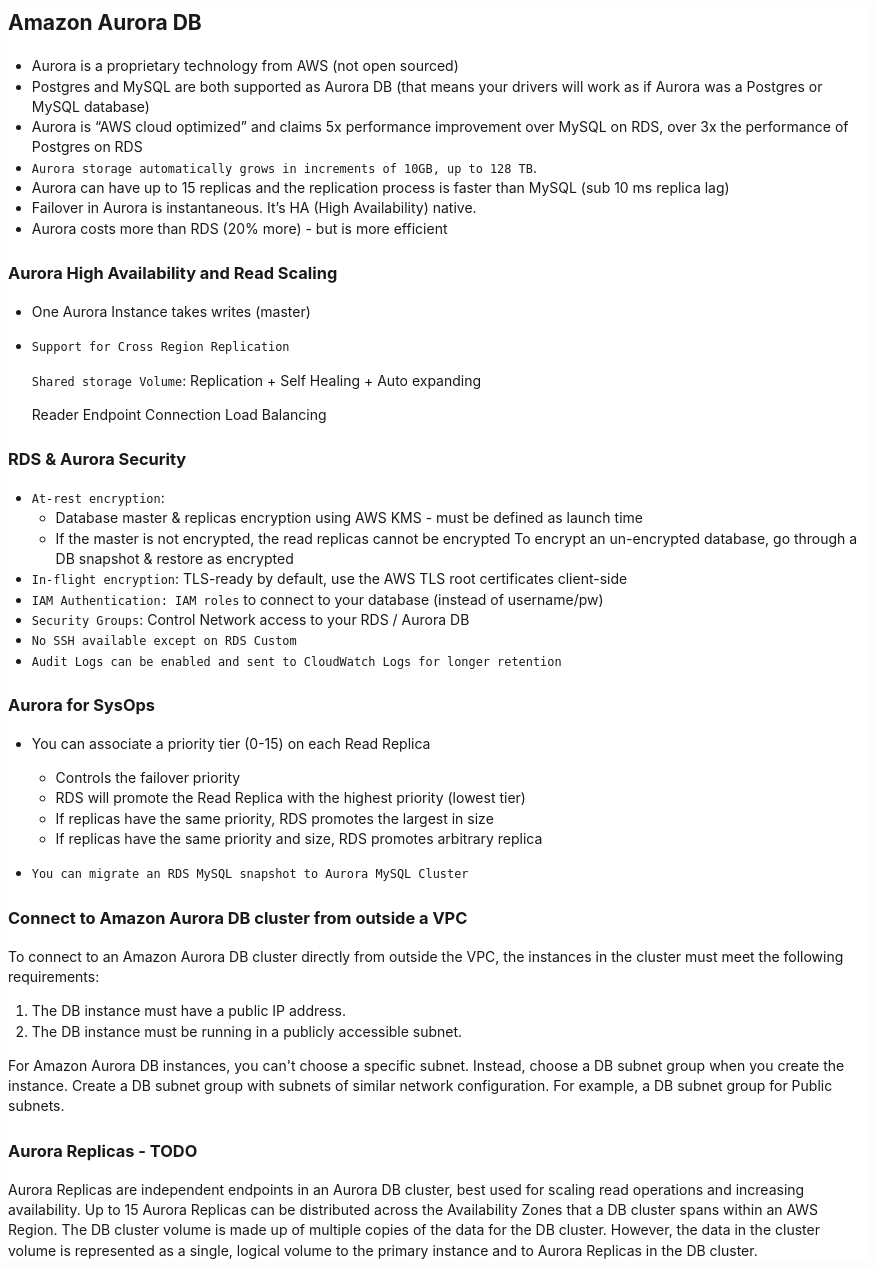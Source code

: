 ## Amazon Aurora DB
- Aurora is a proprietary technology from AWS (not open sourced)
- Postgres and MySQL are both supported as Aurora DB (that means your drivers will work as if Aurora was a Postgres or MySQL database)
- Aurora is “AWS cloud optimized” and claims 5x performance improvement over MySQL on RDS, over 3x the performance of Postgres on RDS
- ``Aurora storage automatically grows in increments of 10GB, up to 128 TB``.
- Aurora can have up to 15 replicas and the replication process is faster than MySQL (sub 10 ms replica lag)
- Failover in Aurora is instantaneous. It’s HA (High Availability) native.
- Aurora costs more than RDS (20% more) - but is more efficient

### Aurora High Availability and Read Scaling
- One Aurora Instance takes writes (master)
- ``Support for Cross Region Replication``

    `Shared storage Volume`: Replication + Self Healing + Auto expanding

    Reader Endpoint Connection Load Balancing

### RDS & Aurora Security
- `At-rest encryption`:
  - Database master & replicas encryption using AWS KMS - must be defined as launch time
  - If the master is not encrypted, the read replicas cannot be encrypted
  To encrypt an un-encrypted database, go through a DB snapshot & restore as encrypted
- `In-flight encryption`: TLS-ready by default, use the AWS TLS root certificates client-side
- `IAM Authentication: IAM roles` to connect to your database (instead of username/pw)
- `Security Groups`: Control Network access to your RDS / Aurora DB
- `No SSH available except on RDS Custom`
- `Audit Logs can be enabled and sent to CloudWatch Logs for longer retention`

### Aurora for SysOps
- You can associate a priority tier (0-15) on each Read Replica
  - Controls the failover priority
  - RDS will promote the Read Replica with the highest priority (lowest tier)
  - If replicas have the same priority, RDS promotes the largest in size
  - If replicas have the same priority and size, RDS promotes arbitrary replica

- `You can migrate an RDS MySQL snapshot to Aurora MySQL Cluster`

### Connect to Amazon Aurora DB cluster from outside a VPC
To connect to an Amazon Aurora DB cluster directly from outside the VPC, the instances in the cluster must meet the following requirements:

1. The DB instance must have a public IP address.
1. The DB instance must be running in a publicly accessible subnet.

For Amazon Aurora DB instances, you can't choose a specific subnet. Instead, choose a DB subnet group when you create the instance. Create a DB subnet group with subnets of similar network configuration. For example, a DB subnet group for Public subnets.

### Aurora Replicas - TODO
Aurora Replicas are independent endpoints in an Aurora DB cluster, best used for scaling read operations and increasing availability. Up to 15 Aurora Replicas can be distributed across the Availability Zones that a DB cluster spans within an AWS Region. The DB cluster volume is made up of multiple copies of the data for the DB cluster. However, the data in the cluster volume is represented as a single, logical volume to the primary instance and to Aurora Replicas in the DB cluster.
